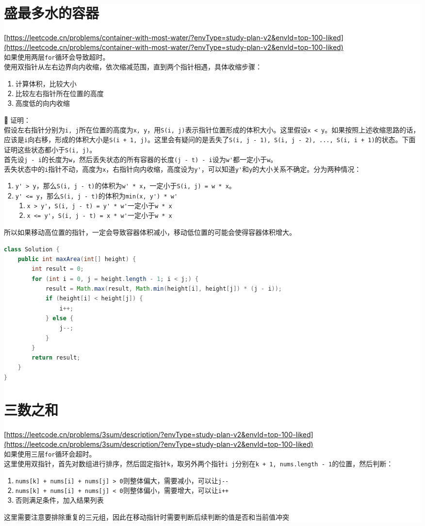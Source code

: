 # 盛最多水的容器

[https://leetcode.cn/problems/container-with-most-water/?envType=study-plan-v2&envId=top-100-liked](https://leetcode.cn/problems/container-with-most-water/?envType=study-plan-v2&envId=top-100-liked)  
如果使用两层`for`循环会导致超时。  
使用双指针从左右边界向内收缩，依次缩减范围，直到两个指针相遇，具体收缩步骤：

1. 计算体积，比较大小
2. 比较左右指针所在位置的高度
3. 高度低的向内收缩

🍰 证明：  
假设左右指针分别为`i, j`所在位置的高度为`x, y`，用`S(i, j)`表示指针位置形成的体积大小。这里假设`x < y`。如果按照上述收缩思路的话，应该是`i`向右移，形成的体积大小是`S(i + 1, j)`。这里会有疑问的是丢失了`S(i, j - 1), S(i, j - 2), ..., S(i, i + 1)`的状态。下面证明这些状态都小于`S(i, j)`。  
首先设`j - i`的长度为`w`，然后丢失状态的所有容器的长度`(j - t) - i`设为`w'`都一定小于`w`。  
丢失状态中的`i`指针不动，高度为`x`，右指针向内收缩，高度设为`y'`，可以知道`y'`和`y`的大小关系不确定。分为两种情况：

1. `y' > y`，那么`S(i, j - t)`的体积为`w' * x`，一定小于`S(i, j) = w * x`。
2. `y' <= y`，那么`S(i, j - t)`的体积为`min(x, y') * w'`
   1. `x > y'`，`S(i, j - t) = y' * w'`一定小于`w * x`
   2. `x <= y'`，`S(i, j - t) = x * w'`一定小于`w * x`

所以如果移动高位置的指针，一定会导致容器体积减小，移动低位置的可能会使得容器体积增大。

```java
class Solution {
    public int maxArea(int[] height) {
        int result = 0;
        for (int i = 0, j = height.length - 1; i < j;) {
            result = Math.max(result, Math.min(height[i], height[j]) * (j - i));
            if (height[i] < height[j]) {
                i++;
            } else {
                j--;
            }
        }
        return result;
    }
}
```

# 三数之和

[https://leetcode.cn/problems/3sum/description/?envType=study-plan-v2&envId=top-100-liked](https://leetcode.cn/problems/3sum/description/?envType=study-plan-v2&envId=top-100-liked)  
如果使用三层`for`循环会超时。  
这里使用双指针，首先对数组进行排序，然后固定指针`k`，取另外两个指针`i j`分别在`k + 1, nums.length - 1`的位置，然后判断：

1. `nums[k] + nums[i] + nums[j] > 0`则整体偏大，需要减小，可以让`j--`
2. `nums[k] + nums[i] + nums[j] < 0`则整体偏小，需要增大，可以让`i++`
3. 否则满足条件，加入结果列表

这里需要注意要排除重复的三元组，因此在移动指针时需要判断后续判断的值是否和当前值冲突
